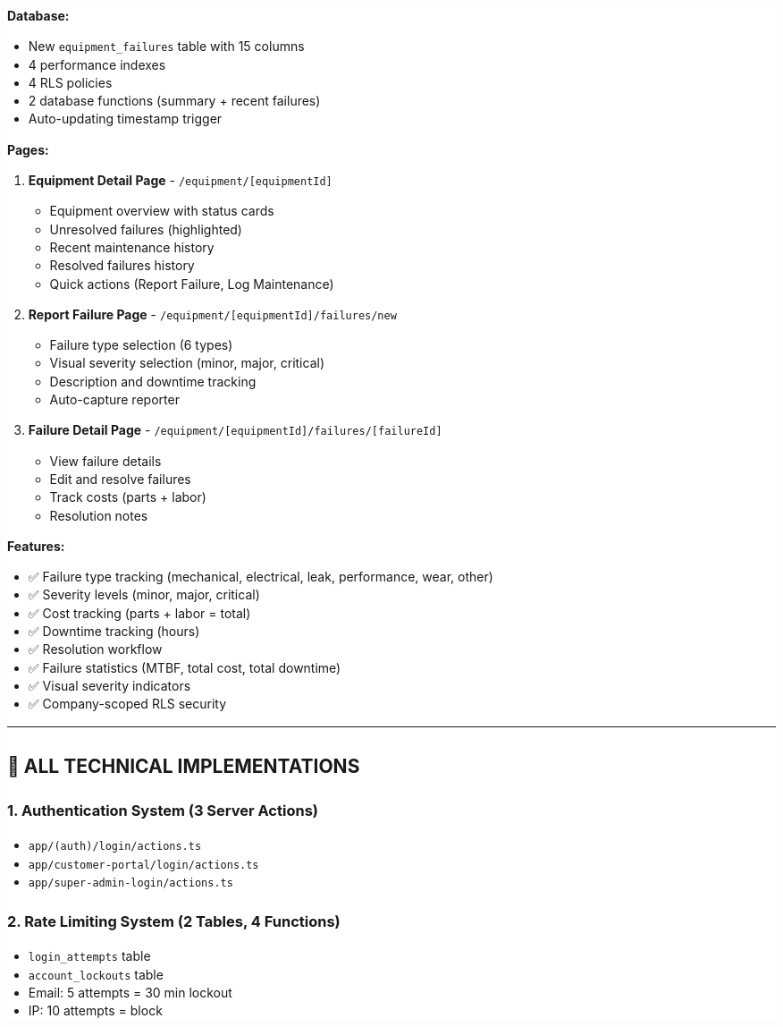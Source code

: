 **Database:**
- New `equipment_failures` table with 15 columns
- 4 performance indexes
- 4 RLS policies
- 2 database functions (summary + recent failures)
- Auto-updating timestamp trigger

**Pages:**
1. **Equipment Detail Page** - `/equipment/[equipmentId]`
   - Equipment overview with status cards
   - Unresolved failures (highlighted)
   - Recent maintenance history
   - Resolved failures history
   - Quick actions (Report Failure, Log Maintenance)

2. **Report Failure Page** - `/equipment/[equipmentId]/failures/new`
   - Failure type selection (6 types)
   - Visual severity selection (minor, major, critical)
   - Description and downtime tracking
   - Auto-capture reporter

3. **Failure Detail Page** - `/equipment/[equipmentId]/failures/[failureId]`
   - View failure details
   - Edit and resolve failures
   - Track costs (parts + labor)
   - Resolution notes

**Features:**
- ✅ Failure type tracking (mechanical, electrical, leak, performance, wear, other)
- ✅ Severity levels (minor, major, critical)
- ✅ Cost tracking (parts + labor = total)
- ✅ Downtime tracking (hours)
- ✅ Resolution workflow
- ✅ Failure statistics (MTBF, total cost, total downtime)
- ✅ Visual severity indicators
- ✅ Company-scoped RLS security

---

## 🔧 ALL TECHNICAL IMPLEMENTATIONS

### 1. Authentication System (3 Server Actions)
- `app/(auth)/login/actions.ts`
- `app/customer-portal/login/actions.ts`
- `app/super-admin-login/actions.ts`

### 2. Rate Limiting System (2 Tables, 4 Functions)
- `login_attempts` table
- `account_lockouts` table
- Email: 5 attempts = 30 min lockout
- IP: 10 attempts = block
